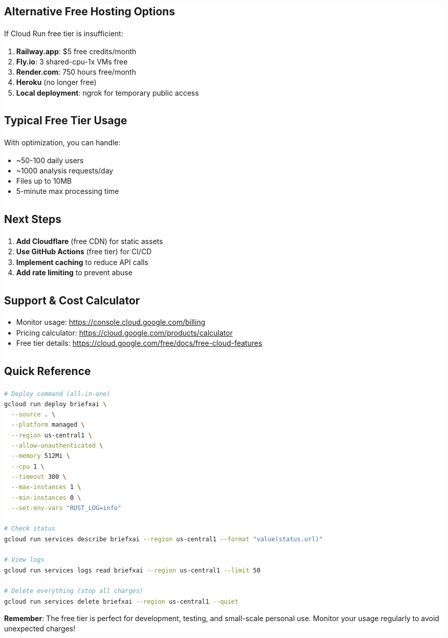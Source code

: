 ## Alternative Free Hosting Options

If Cloud Run free tier is insufficient:

1. **Railway.app**: $5 free credits/month
2. **Fly.io**: 3 shared-cpu-1x VMs free
3. **Render.com**: 750 hours free/month
4. **Heroku** (no longer free)
5. **Local deployment**: ngrok for temporary public access

## Typical Free Tier Usage

With optimization, you can handle:
- ~50-100 daily users
- ~1000 analysis requests/day
- Files up to 10MB
- 5-minute max processing time

## Next Steps

1. **Add Cloudflare** (free CDN) for static assets
2. **Use GitHub Actions** (free tier) for CI/CD
3. **Implement caching** to reduce API calls
4. **Add rate limiting** to prevent abuse

## Support & Cost Calculator

- Monitor usage: https://console.cloud.google.com/billing
- Pricing calculator: https://cloud.google.com/products/calculator
- Free tier details: https://cloud.google.com/free/docs/free-cloud-features

## Quick Reference

```bash
# Deploy command (all-in-one)
gcloud run deploy briefxai \
  --source . \
  --platform managed \
  --region us-central1 \
  --allow-unauthenticated \
  --memory 512Mi \
  --cpu 1 \
  --timeout 300 \
  --max-instances 1 \
  --min-instances 0 \
  --set-env-vars "RUST_LOG=info"

# Check status
gcloud run services describe briefxai --region us-central1 --format "value(status.url)"

# View logs
gcloud run services logs read briefxai --region us-central1 --limit 50

# Delete everything (stop all charges)
gcloud run services delete briefxai --region us-central1 --quiet
```

**Remember**: The free tier is perfect for development, testing, and small-scale personal use. Monitor your usage regularly to avoid unexpected charges!